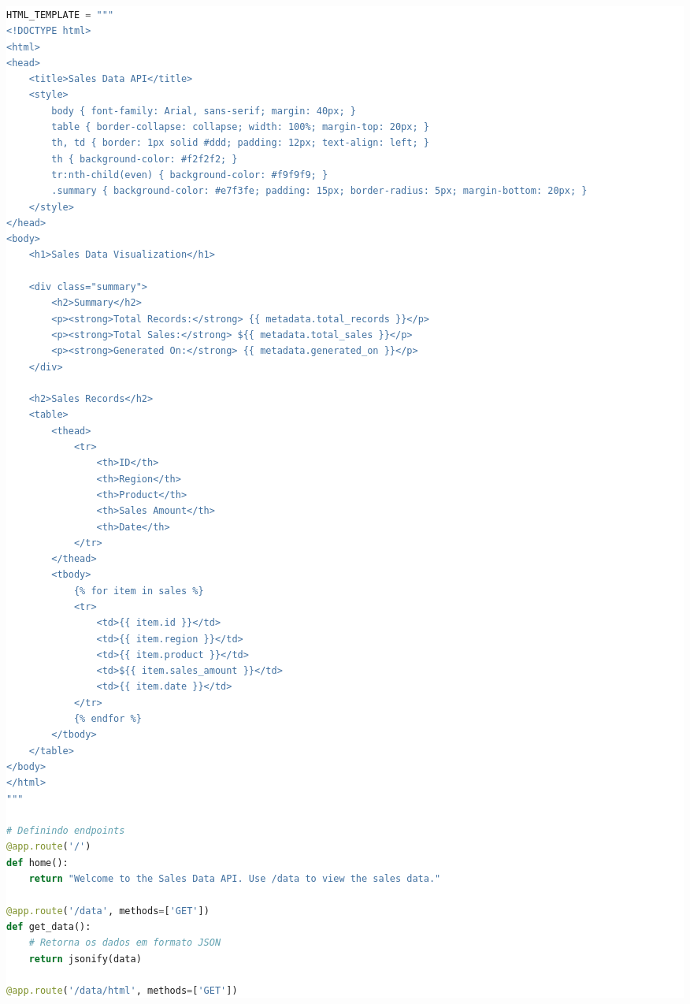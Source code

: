 ```python
HTML_TEMPLATE = """
<!DOCTYPE html>
<html>
<head>
    <title>Sales Data API</title>
    <style>
        body { font-family: Arial, sans-serif; margin: 40px; }
        table { border-collapse: collapse; width: 100%; margin-top: 20px; }
        th, td { border: 1px solid #ddd; padding: 12px; text-align: left; }
        th { background-color: #f2f2f2; }
        tr:nth-child(even) { background-color: #f9f9f9; }
        .summary { background-color: #e7f3fe; padding: 15px; border-radius: 5px; margin-bottom: 20px; }
    </style>
</head>
<body>
    <h1>Sales Data Visualization</h1>

    <div class="summary">
        <h2>Summary</h2>
        <p><strong>Total Records:</strong> {{ metadata.total_records }}</p>
        <p><strong>Total Sales:</strong> ${{ metadata.total_sales }}</p>
        <p><strong>Generated On:</strong> {{ metadata.generated_on }}</p>
    </div>

    <h2>Sales Records</h2>
    <table>
        <thead>
            <tr>
                <th>ID</th>
                <th>Region</th>
                <th>Product</th>
                <th>Sales Amount</th>
                <th>Date</th>
            </tr>
        </thead>
        <tbody>
            {% for item in sales %}
            <tr>
                <td>{{ item.id }}</td>
                <td>{{ item.region }}</td>
                <td>{{ item.product }}</td>
                <td>${{ item.sales_amount }}</td>
                <td>{{ item.date }}</td>
            </tr>
            {% endfor %}
        </tbody>
    </table>
</body>
</html>
"""

# Definindo endpoints
@app.route('/')
def home():
    return "Welcome to the Sales Data API. Use /data to view the sales data."

@app.route('/data', methods=['GET'])
def get_data():
    # Retorna os dados em formato JSON
    return jsonify(data)

@app.route('/data/html', methods=['GET'])
```